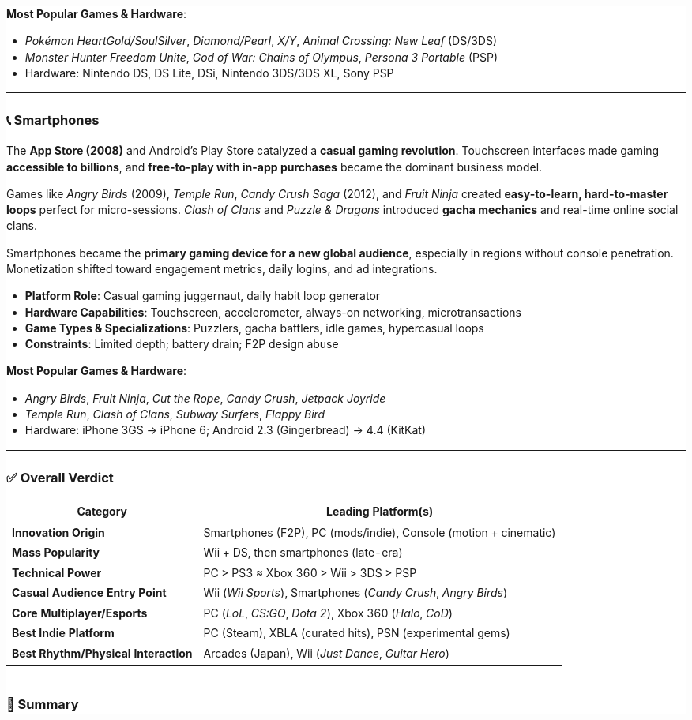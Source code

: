 **Most Popular Games & Hardware**:

* *Pokémon HeartGold/SoulSilver*, *Diamond/Pearl*, *X/Y*, *Animal Crossing: New Leaf* (DS/3DS)
* *Monster Hunter Freedom Unite*, *God of War: Chains of Olympus*, *Persona 3 Portable* (PSP)
* Hardware: Nintendo DS, DS Lite, DSi, Nintendo 3DS/3DS XL, Sony PSP

---

### 📞 Smartphones

The **App Store (2008)** and Android’s Play Store catalyzed a **casual gaming revolution**. Touchscreen interfaces made gaming **accessible to billions**, and **free-to-play with in-app purchases** became the dominant business model.

Games like *Angry Birds* (2009), *Temple Run*, *Candy Crush Saga* (2012), and *Fruit Ninja* created **easy-to-learn, hard-to-master loops** perfect for micro-sessions. *Clash of Clans* and *Puzzle & Dragons* introduced **gacha mechanics** and real-time online social clans.

Smartphones became the **primary gaming device for a new global audience**, especially in regions without console penetration. Monetization shifted toward engagement metrics, daily logins, and ad integrations.

* **Platform Role**: Casual gaming juggernaut, daily habit loop generator
* **Hardware Capabilities**: Touchscreen, accelerometer, always-on networking, microtransactions
* **Game Types & Specializations**: Puzzlers, gacha battlers, idle games, hypercasual loops
* **Constraints**: Limited depth; battery drain; F2P design abuse

**Most Popular Games & Hardware**:

* *Angry Birds*, *Fruit Ninja*, *Cut the Rope*, *Candy Crush*, *Jetpack Joyride*
* *Temple Run*, *Clash of Clans*, *Subway Surfers*, *Flappy Bird*
* Hardware: iPhone 3GS → iPhone 6; Android 2.3 (Gingerbread) → 4.4 (KitKat)

---

### ✅ Overall Verdict

| Category                             | Leading Platform(s)                                              |
| ------------------------------------ | ---------------------------------------------------------------- |
| **Innovation Origin**                | Smartphones (F2P), PC (mods/indie), Console (motion + cinematic) |
| **Mass Popularity**                  | Wii + DS, then smartphones (late-era)                            |
| **Technical Power**                  | PC > PS3 ≈ Xbox 360 > Wii > 3DS > PSP                            |
| **Casual Audience Entry Point**      | Wii (*Wii Sports*), Smartphones (*Candy Crush*, *Angry Birds*)   |
| **Core Multiplayer/Esports**         | PC (*LoL*, *CS\:GO*, *Dota 2*), Xbox 360 (*Halo*, *CoD*)         |
| **Best Indie Platform**              | PC (Steam), XBLA (curated hits), PSN (experimental gems)         |
| **Best Rhythm/Physical Interaction** | Arcades (Japan), Wii (*Just Dance*, *Guitar Hero*)               |

---

### 🧭 Summary
